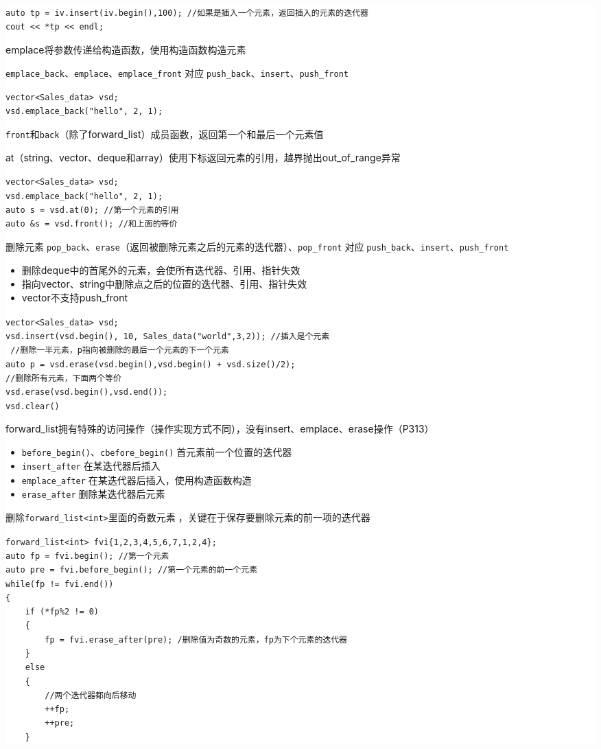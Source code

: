 ```
auto tp = iv.insert(iv.begin(),100); //如果是插入一个元素，返回插入的元素的迭代器
cout << *tp << endl;
```

emplace将参数传递给构造函数，使用构造函数构造元素

`emplace_back`、`emplace`、`emplace_front`
对应
`push_back`、`insert`、`push_front`

```
vector<Sales_data> vsd;
vsd.emplace_back("hello", 2, 1);
```

`front`和`back`（除了forward_list）成员函数，返回第一个和最后一个元素值

at（string、vector、deque和array）使用下标返回元素的引用，越界抛出out_of_range异常

```
vector<Sales_data> vsd;
vsd.emplace_back("hello", 2, 1);
auto s = vsd.at(0); //第一个元素的引用
auto &s = vsd.front(); //和上面的等价
```

删除元素
`pop_back`、`erase`（返回被删除元素之后的元素的迭代器）、`pop_front`
对应
`push_back`、`insert`、`push_front`

- 删除deque中的首尾外的元素，会使所有迭代器、引用、指针失效
- 指向vector、string中删除点之后的位置的迭代器、引用、指针失效
- vector不支持push_front

```
vector<Sales_data> vsd;
vsd.insert(vsd.begin(), 10, Sales_data("world",3,2)); //插入是个元素
 //删除一半元素，p指向被删除的最后一个元素的下一个元素
auto p = vsd.erase(vsd.begin(),vsd.begin() + vsd.size()/2);
//删除所有元素，下面两个等价
vsd.erase(vsd.begin(),vsd.end());
vsd.clear()
```

forward_list拥有特殊的访问操作（操作实现方式不同），没有insert、emplace、erase操作（P313）

- `before_begin()`、`cbefore_begin()` 首元素前一个位置的迭代器
- `insert_after` 在某迭代器后插入
- `emplace_after` 在某迭代器后插入，使用构造函数构造
- `erase_after` 删除某迭代器后元素

删除`forward_list<int>`里面的奇数元素 ，关键在于保存要删除元素的前一项的迭代器

```
forward_list<int> fvi{1,2,3,4,5,6,7,1,2,4};
auto fp = fvi.begin(); //第一个元素
auto pre = fvi.before_begin(); //第一个元素的前一个元素
while(fp != fvi.end())
{
    if (*fp%2 != 0)
    {
        fp = fvi.erase_after(pre); /删除值为奇数的元素，fp为下个元素的迭代器
    }
    else
    {
        //两个迭代器都向后移动
        ++fp; 
        ++pre;
    }
```